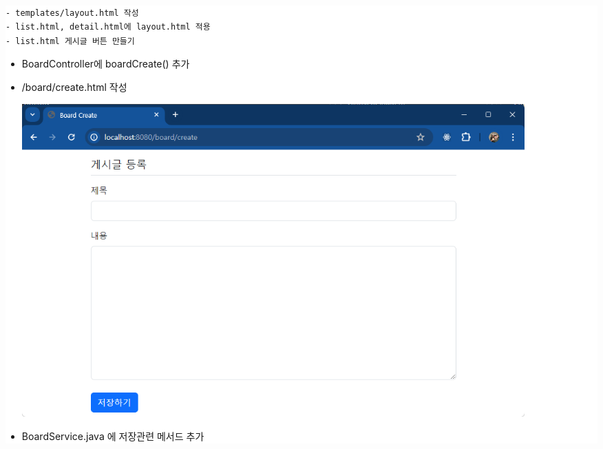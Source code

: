 	- templates/layout.html 작성
	- list.html, detail.html에 layout.html 적용
	- list.html 게시글 버튼 만들기

- BoardController에 boardCreate() 추가
- /board/create.html 작성

	<img src="https://raw.githubusercontent.com/hugoMGSung/study-springboot/main/images/sb0422.png" width="730">

- BoardService.java 에 저장관련 메서드 추가
